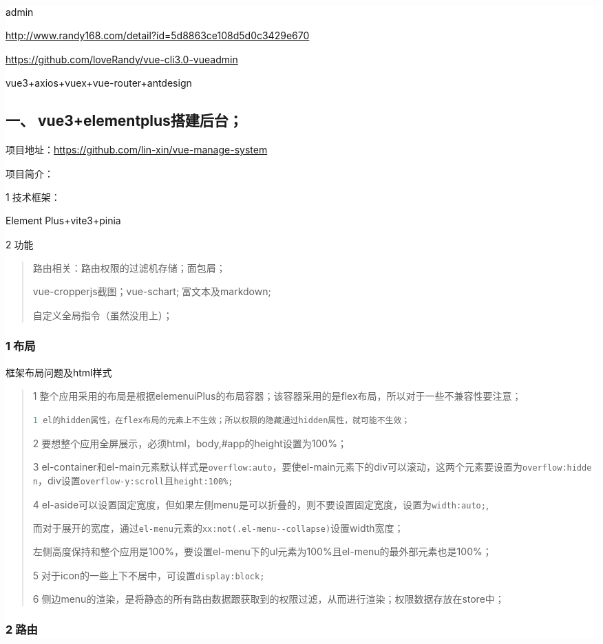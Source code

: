 admin

http://www.randy168.com/detail?id=5d8863ce108d5d0c3429e670

https://github.com/loveRandy/vue-cli3.0-vueadmin

vue3+axios+vuex+vue-router+antdesign



##  一、 vue3+elementplus搭建后台；

项目地址：https://github.com/lin-xin/vue-manage-system

项目简介：

1 技术框架：

Element Plus+vite3+pinia

2 功能

>路由相关：路由权限的过滤机存储；面包屑；
>
>vue-cropperjs截图；vue-schart; 富文本及markdown;
>
>自定义全局指令（虽然没用上）；



### 1 布局

框架布局问题及html样式

> 1 整个应用采用的布局是根据elemenuiPlus的布局容器；该容器采用的是flex布局，所以对于一些不兼容性要注意；
>
> ```js
> 1 el的hidden属性，在flex布局的元素上不生效；所以权限的隐藏通过hidden属性，就可能不生效；
> ```
>
> 2 要想整个应用全屏展示，必须html，body,#app的height设置为100%；
>
> 3 el-container和el-main元素默认样式是`overflow:auto`，要使el-main元素下的div可以滚动，这两个元素要设置为`overflow:hidden`，div设置`overflow-y:scroll`且`height:100%;`
>
> 4 el-aside可以设置固定宽度，但如果左侧menu是可以折叠的，则不要设置固定宽度，设置为`width:auto;`,
>
> 而对于展开的宽度，通过`el-menu`元素的`xx:not(.el-menu--collapse)`设置width宽度；
>
> 左侧高度保持和整个应用是100%，要设置el-menu下的ul元素为100%且el-menu的最外部元素也是100%；
>
> 5 对于icon的一些上下不居中，可设置`display:block;`
>
> 6 侧边menu的渲染，是将静态的所有路由数据跟获取到的权限过滤，从而进行渲染；权限数据存放在store中；

###  2 路由
